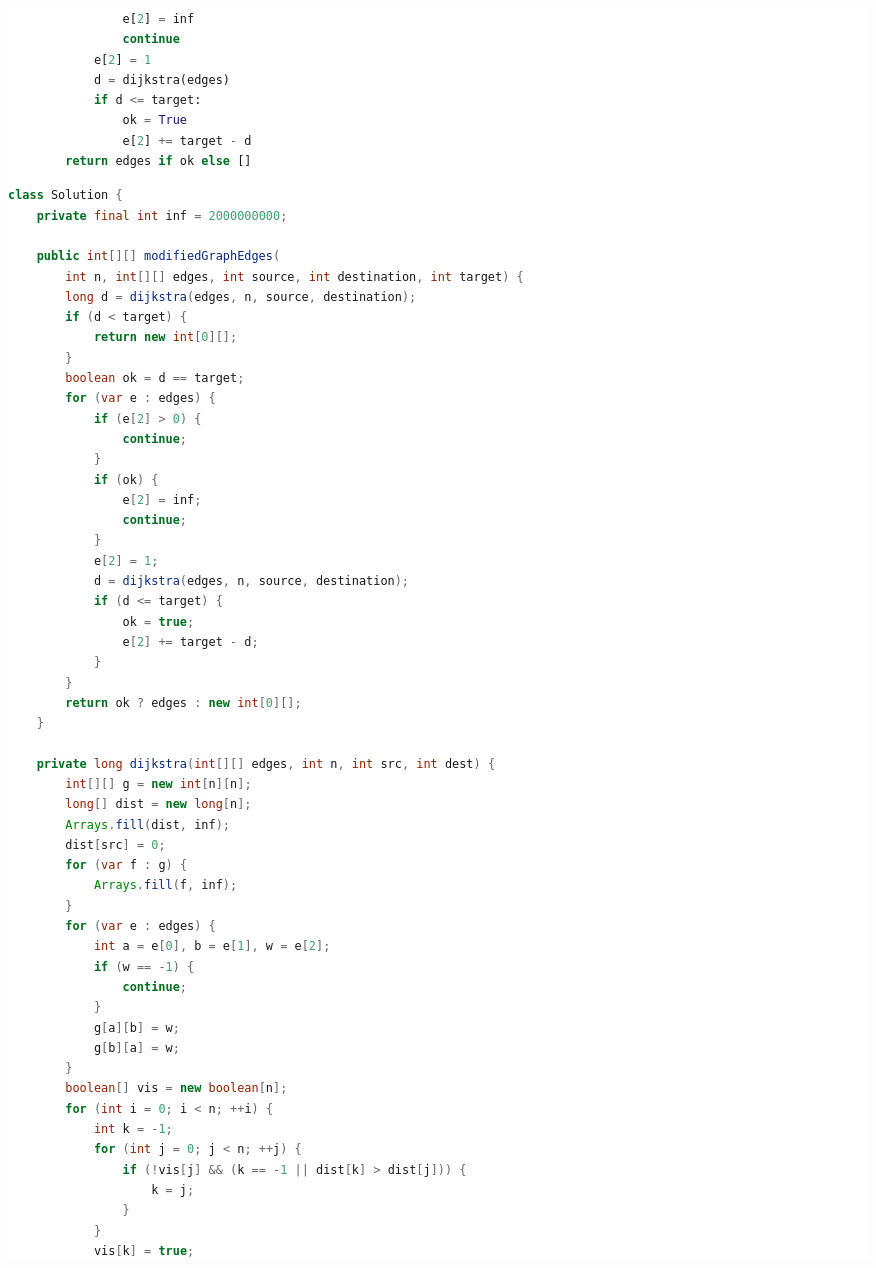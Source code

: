```python
                e[2] = inf
                continue
            e[2] = 1
            d = dijkstra(edges)
            if d <= target:
                ok = True
                e[2] += target - d
        return edges if ok else []
```

```java
class Solution {
    private final int inf = 2000000000;

    public int[][] modifiedGraphEdges(
        int n, int[][] edges, int source, int destination, int target) {
        long d = dijkstra(edges, n, source, destination);
        if (d < target) {
            return new int[0][];
        }
        boolean ok = d == target;
        for (var e : edges) {
            if (e[2] > 0) {
                continue;
            }
            if (ok) {
                e[2] = inf;
                continue;
            }
            e[2] = 1;
            d = dijkstra(edges, n, source, destination);
            if (d <= target) {
                ok = true;
                e[2] += target - d;
            }
        }
        return ok ? edges : new int[0][];
    }

    private long dijkstra(int[][] edges, int n, int src, int dest) {
        int[][] g = new int[n][n];
        long[] dist = new long[n];
        Arrays.fill(dist, inf);
        dist[src] = 0;
        for (var f : g) {
            Arrays.fill(f, inf);
        }
        for (var e : edges) {
            int a = e[0], b = e[1], w = e[2];
            if (w == -1) {
                continue;
            }
            g[a][b] = w;
            g[b][a] = w;
        }
        boolean[] vis = new boolean[n];
        for (int i = 0; i < n; ++i) {
            int k = -1;
            for (int j = 0; j < n; ++j) {
                if (!vis[j] && (k == -1 || dist[k] > dist[j])) {
                    k = j;
                }
            }
            vis[k] = true;
```